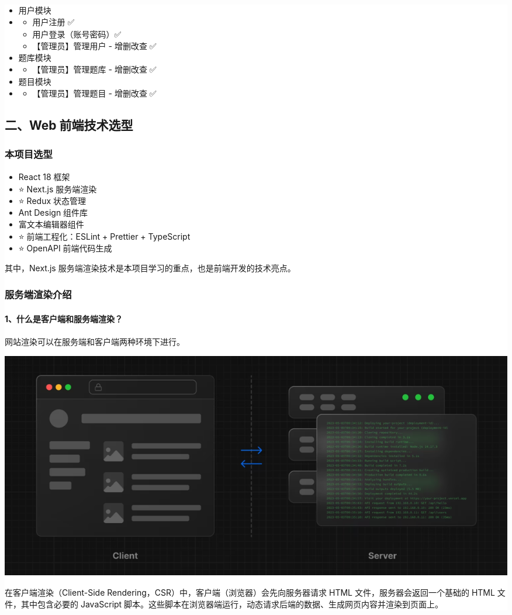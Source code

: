 - 用户模块
- - 用户注册 ✅
  - 用户登录（账号密码）✅
  - 【管理员】管理用户 - 增删改查 ✅
- 题库模块
- - 【管理员】管理题库 - 增删改查 ✅
- 题目模块
- - 【管理员】管理题目 - 增删改查 ✅

## 二、Web 前端技术选型

### 本项目选型

- React 18 框架
- ⭐️ Next.js 服务端渲染
- ⭐️ Redux 状态管理
- Ant Design 组件库
- 富文本编辑器组件
- ⭐️ 前端工程化：ESLint + Prettier + TypeScript
- ⭐️ OpenAPI 前端代码生成

其中，Next.js 服务端渲染技术是本项目学习的重点，也是前端开发的技术亮点。

### 服务端渲染介绍

#### 1、什么是客户端和服务端渲染？

网站渲染可以在服务端和客户端两种环境下进行。

![img](./assets/202408311533171.png)

在客户端渲染（Client-Side Rendering，CSR）中，客户端（浏览器）会先向服务器请求 HTML 文件，服务器会返回一个基础的 HTML 文件，其中包含必要的 JavaScript 脚本。这些脚本在浏览器端运行，动态请求后端的数据、生成网页内容并渲染到页面上。
